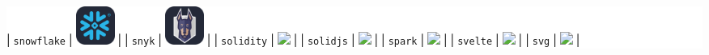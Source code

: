 |      `snowflake`    |    <img src="./assets/snowflake-auto.svg" width="48">    |
|        `snyk`       |     <img src="./assets/snyk-auto.svg" width="48">        |
|      `solidity`     |       <img src="./assets/solidity.svg" width="48">       |
|      `solidjs`      |     <img src="./assets/solidjs-auto.svg" width="48">     |
|       `spark`       |         <img src="./assets/spark.svg" width="48">        |
|       `svelte`      |        <img src="./assets/svelte.svg" width="48">        |
|        `svg`        |       <img src="./assets/svg-auto.svg" width="48">       |